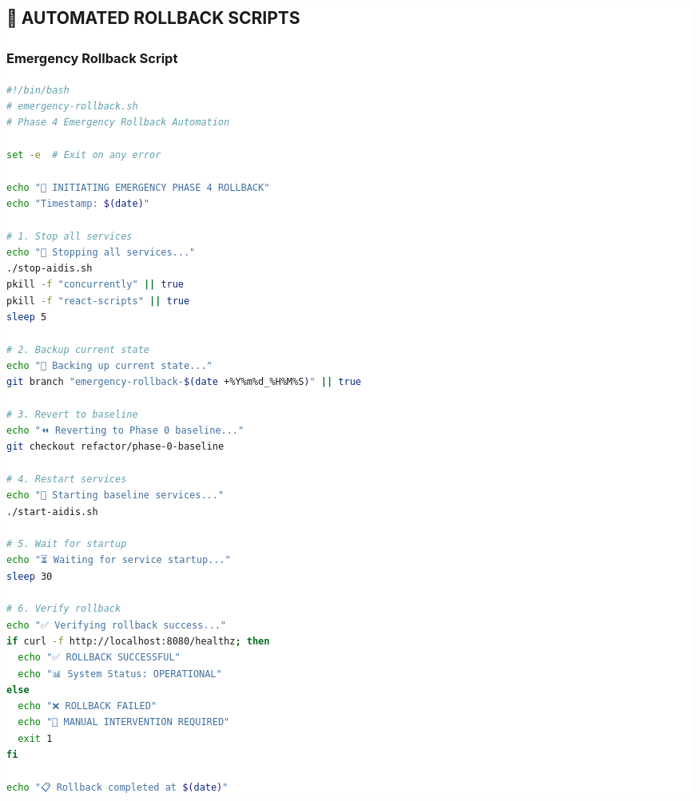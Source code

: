 
## 🔧 AUTOMATED ROLLBACK SCRIPTS

### **Emergency Rollback Script**

```bash
#!/bin/bash
# emergency-rollback.sh
# Phase 4 Emergency Rollback Automation

set -e  # Exit on any error

echo "🚨 INITIATING EMERGENCY PHASE 4 ROLLBACK"
echo "Timestamp: $(date)"

# 1. Stop all services
echo "🛑 Stopping all services..."
./stop-aidis.sh
pkill -f "concurrently" || true
pkill -f "react-scripts" || true
sleep 5

# 2. Backup current state
echo "💾 Backing up current state..."
git branch "emergency-rollback-$(date +%Y%m%d_%H%M%S)" || true

# 3. Revert to baseline
echo "⏪ Reverting to Phase 0 baseline..."
git checkout refactor/phase-0-baseline

# 4. Restart services
echo "🚀 Starting baseline services..."
./start-aidis.sh

# 5. Wait for startup
echo "⏳ Waiting for service startup..."
sleep 30

# 6. Verify rollback
echo "✅ Verifying rollback success..."
if curl -f http://localhost:8080/healthz; then
  echo "✅ ROLLBACK SUCCESSFUL"
  echo "📊 System Status: OPERATIONAL"
else
  echo "❌ ROLLBACK FAILED"
  echo "🚨 MANUAL INTERVENTION REQUIRED"
  exit 1
fi

echo "📋 Rollback completed at $(date)"
```
